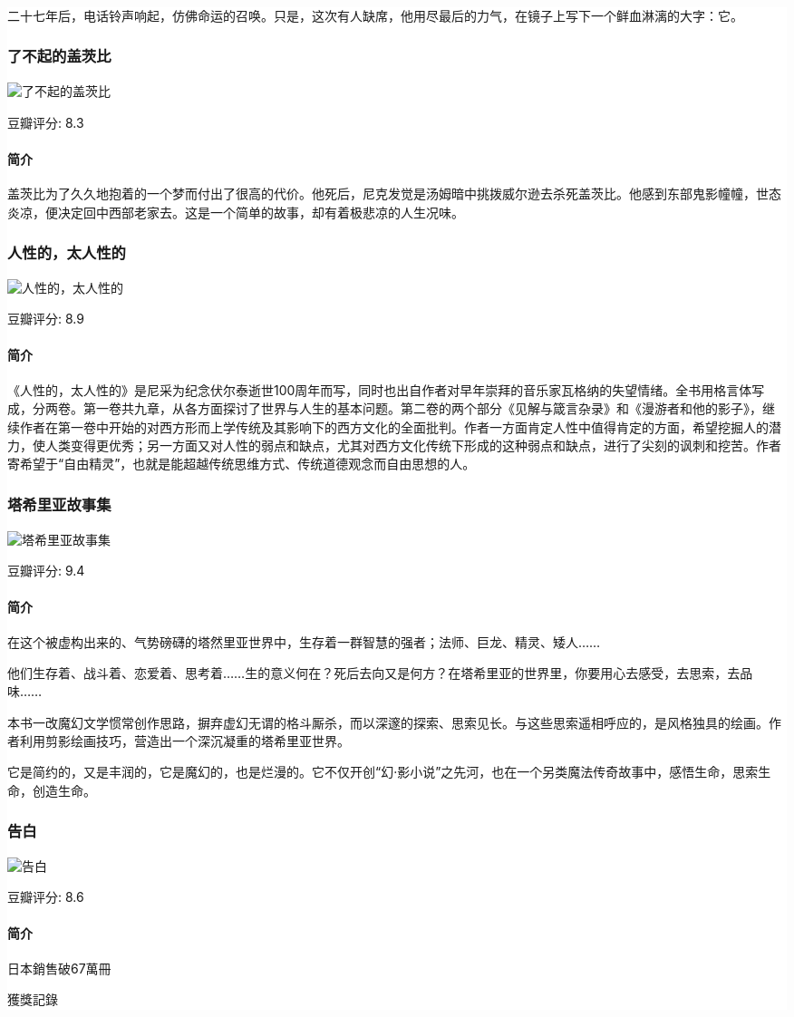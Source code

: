 二十七年后，电话铃声响起，仿佛命运的召唤。只是，这次有人缺席，他用尽最后的力气，在镜子上写下一个鲜血淋漓的大字：它。



### 了不起的盖茨比

![了不起的盖茨比](https://img3.doubanio.com/view/subject/l/public/s1005875.jpg)

豆瓣评分: 8.3

#### 简介

盖茨比为了久久地抱着的一个梦而付出了很高的代价。他死后，尼克发觉是汤姆暗中挑拨威尔逊去杀死盖茨比。他感到东部鬼影幢幢，世态炎凉，便决定回中西部老家去。这是一个简单的故事，却有着极悲凉的人生况味。



### 人性的，太人性的

![人性的，太人性的](https://img3.doubanio.com/view/subject/l/public/s1517966.jpg)

豆瓣评分: 8.9

#### 简介

《人性的，太人性的》是尼采为纪念伏尔泰逝世100周年而写，同时也出自作者对早年崇拜的音乐家瓦格纳的失望情绪。全书用格言体写成，分两卷。第一卷共九章，从各方面探讨了世界与人生的基本问题。第二卷的两个部分《见解与箴言杂录》和《漫游者和他的影子》，继续作者在第一卷中开始的对西方形而上学传统及其影响下的西方文化的全面批判。作者一方面肯定人性中值得肯定的方面，希望挖掘人的潜力，使人类变得更优秀；另一方面又对人性的弱点和缺点，尤其对西方文化传统下形成的这种弱点和缺点，进行了尖刻的讽刺和挖苦。作者寄希望于“自由精灵”，也就是能超越传统思维方式、传统道德观念而自由思想的人。



### 塔希里亚故事集

![塔希里亚故事集](https://img1.doubanio.com/view/subject/l/public/s4433958.jpg)

豆瓣评分: 9.4

#### 简介

在这个被虚构出来的、气势磅礴的塔然里亚世界中，生存着一群智慧的强者；法师、巨龙、精灵、矮人……

他们生存着、战斗着、恋爱着、思考着……生的意义何在？死后去向又是何方？在塔希里亚的世界里，你要用心去感受，去思索，去品味……

本书一改魔幻文学惯常创作思路，摒弃虚幻无谓的格斗厮杀，而以深邃的探索、思索见长。与这些思索遥相呼应的，是风格独具的绘画。作者利用剪影绘画技巧，营造出一个深沉凝重的塔希里亚世界。

它是简约的，又是丰润的，它是魔幻的，也是烂漫的。它不仅开创“幻·影小说”之先河，也在一个另类魔法传奇故事中，感悟生命，思索生命，创造生命。



### 告白

![告白](https://img3.doubanio.com/view/subject/l/public/s3931802.jpg)

豆瓣评分: 8.6

#### 简介

日本銷售破67萬冊

獲獎記錄
